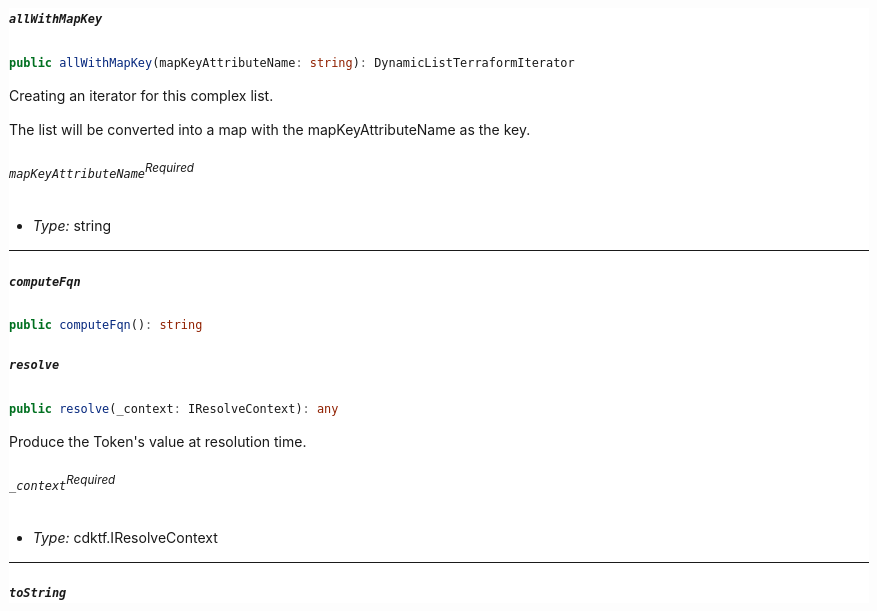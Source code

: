 
##### `allWithMapKey` <a name="allWithMapKey" id="rhizo-co-terraform-provider-oci.dataOciDatabaseManagementExternalExadataStorageServerIormPlan.DataOciDatabaseManagementExternalExadataStorageServerIormPlanDbPlanItemsList.allWithMapKey"></a>

```typescript
public allWithMapKey(mapKeyAttributeName: string): DynamicListTerraformIterator
```

Creating an iterator for this complex list.

The list will be converted into a map with the mapKeyAttributeName as the key.

###### `mapKeyAttributeName`<sup>Required</sup> <a name="mapKeyAttributeName" id="rhizo-co-terraform-provider-oci.dataOciDatabaseManagementExternalExadataStorageServerIormPlan.DataOciDatabaseManagementExternalExadataStorageServerIormPlanDbPlanItemsList.allWithMapKey.parameter.mapKeyAttributeName"></a>

- *Type:* string

---

##### `computeFqn` <a name="computeFqn" id="rhizo-co-terraform-provider-oci.dataOciDatabaseManagementExternalExadataStorageServerIormPlan.DataOciDatabaseManagementExternalExadataStorageServerIormPlanDbPlanItemsList.computeFqn"></a>

```typescript
public computeFqn(): string
```

##### `resolve` <a name="resolve" id="rhizo-co-terraform-provider-oci.dataOciDatabaseManagementExternalExadataStorageServerIormPlan.DataOciDatabaseManagementExternalExadataStorageServerIormPlanDbPlanItemsList.resolve"></a>

```typescript
public resolve(_context: IResolveContext): any
```

Produce the Token's value at resolution time.

###### `_context`<sup>Required</sup> <a name="_context" id="rhizo-co-terraform-provider-oci.dataOciDatabaseManagementExternalExadataStorageServerIormPlan.DataOciDatabaseManagementExternalExadataStorageServerIormPlanDbPlanItemsList.resolve.parameter._context"></a>

- *Type:* cdktf.IResolveContext

---

##### `toString` <a name="toString" id="rhizo-co-terraform-provider-oci.dataOciDatabaseManagementExternalExadataStorageServerIormPlan.DataOciDatabaseManagementExternalExadataStorageServerIormPlanDbPlanItemsList.toString"></a>
